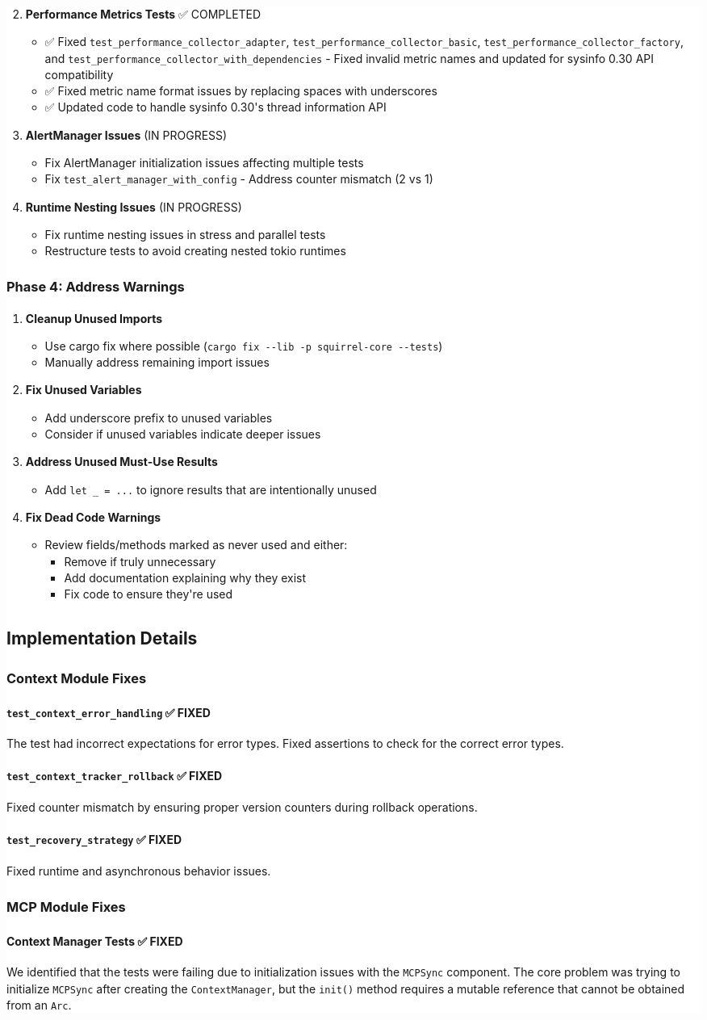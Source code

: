 2. **Performance Metrics Tests** ✅ COMPLETED
   - ✅ Fixed `test_performance_collector_adapter`, `test_performance_collector_basic`, `test_performance_collector_factory`, and `test_performance_collector_with_dependencies` - Fixed invalid metric names and updated for sysinfo 0.30 API compatibility
   - ✅ Fixed metric name format issues by replacing spaces with underscores
   - ✅ Updated code to handle sysinfo 0.30's thread information API

3. **AlertManager Issues** (IN PROGRESS)
   - Fix AlertManager initialization issues affecting multiple tests
   - Fix `test_alert_manager_with_config` - Address counter mismatch (2 vs 1)

4. **Runtime Nesting Issues** (IN PROGRESS)
   - Fix runtime nesting issues in stress and parallel tests
   - Restructure tests to avoid creating nested tokio runtimes

### Phase 4: Address Warnings
1. **Cleanup Unused Imports**
   - Use cargo fix where possible (`cargo fix --lib -p squirrel-core --tests`)
   - Manually address remaining import issues

2. **Fix Unused Variables**
   - Add underscore prefix to unused variables
   - Consider if unused variables indicate deeper issues

3. **Address Unused Must-Use Results**
   - Add `let _ = ...` to ignore results that are intentionally unused

4. **Fix Dead Code Warnings**
   - Review fields/methods marked as never used and either:
     - Remove if truly unnecessary
     - Add documentation explaining why they exist
     - Fix code to ensure they're used

## Implementation Details

### Context Module Fixes

#### `test_context_error_handling` ✅ FIXED
The test had incorrect expectations for error types. Fixed assertions to check for the correct error types.

#### `test_context_tracker_rollback` ✅ FIXED
Fixed counter mismatch by ensuring proper version counters during rollback operations.

#### `test_recovery_strategy` ✅ FIXED
Fixed runtime and asynchronous behavior issues.

### MCP Module Fixes

#### Context Manager Tests ✅ FIXED
We identified that the tests were failing due to initialization issues with the `MCPSync` component. The core problem was trying to initialize `MCPSync` after creating the `ContextManager`, but the `init()` method requires a mutable reference that cannot be obtained from an `Arc`.
